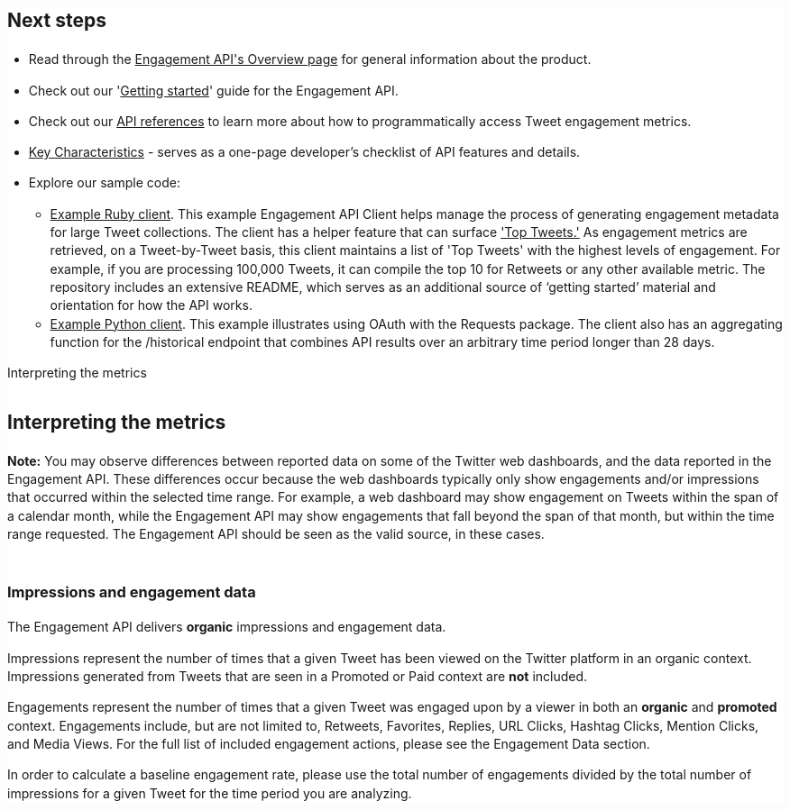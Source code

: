 Next steps
----------

* Read through the [Engagement API's Overview page](https://developer.twitter.com/content/developer-twitter/en/docs/metrics/get-tweet-engagement/overview) for general information about the product.
* Check out our '[Getting started](https://developer.twitter.com/content/developer-twitter/en/docs/metrics/get-tweet-engagement/guides/dev-getting-started-engagement-api)' guide for the Engagement API.
* Check out our [API references](https://developer.twitter.com/content/developer-twitter/en/docs/metrics/get-tweet-engagement/api-reference/post-insights-engagement) to learn more about how to programmatically access Tweet engagement metrics.  
    
* [Key Characteristics](https://developer.twitter.com/en/docs/metrics/get-tweet-engagement/guides/key-characteristics.html) - serves as a one-page developer’s checklist of API features and details.  
      
    
* Explore our sample code:  
    * [Example Ruby client](https://github.com/twitterdev/engagement-api-client-ruby). This example Engagement API Client helps manage the process of generating engagement metadata for large Tweet collections. The client has a helper feature that can surface ['Top Tweets.'](https://github.com/twitterdev/engagement-api-client-ruby#top-tweets) As engagement metrics are retrieved, on a Tweet-by-Tweet basis, this client maintains a list of 'Top Tweets' with the highest levels of engagement. For example, if you are processing 100,000 Tweets, it can compile the top 10 for Retweets or any other available metric. The  repository includes an extensive README, which serves as an additional source of ‘getting started’ material and orientation for how the API works.
    * [Example Python client](https://github.com/twitterdev/Gnip-Insights-Interface). This example illustrates using OAuth with the Requests package. The client also has an aggregating function for the /historical endpoint that combines API results over an arbitrary time period longer than 28 days.

Interpreting the metrics

Interpreting the metrics
------------------------

**Note:** You may observe differences between reported data on some of the Twitter web dashboards, and the data reported in the Engagement API. These differences occur because the web dashboards typically only show engagements and/or impressions that occurred within the selected time range. For example, a web dashboard may show engagement on Tweets within the span of a calendar month, while the Engagement API may show engagements that fall beyond the span of that month, but within the time range requested. The Engagement API should be seen as the valid source, in these cases.  
 

### Impressions and engagement data

The Engagement API delivers **organic** impressions and engagement data.

Impressions represent the number of times that a given Tweet has been viewed on the Twitter platform in an organic context. Impressions generated from Tweets that are seen in a Promoted or Paid context are **not** included.

Engagements represent the number of times that a given Tweet was engaged upon by a viewer in both an **organic** and **promoted** context. Engagements include, but are not limited to, Retweets, Favorites, Replies, URL Clicks, Hashtag Clicks, Mention Clicks, and Media Views. For the full list of included engagement actions, please see the Engagement Data section. 

In order to calculate a baseline engagement rate, please use the total number of engagements divided by the total number of impressions for a given Tweet for the time period you are analyzing.  
